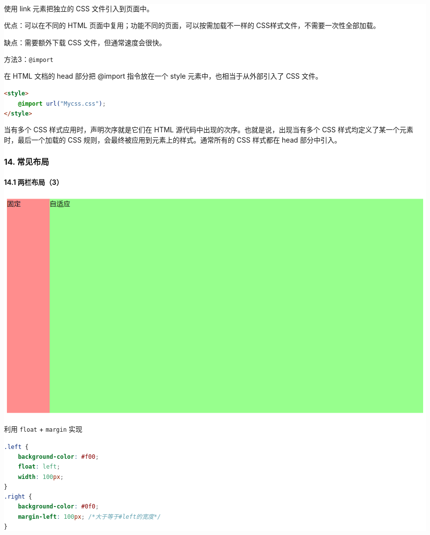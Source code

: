 使用 link 元素把独立的 CSS 文件引入到页面中。

优点：可以在不同的 HTML 页面中复用；功能不同的页面，可以按需加载不一样的 CSS样式文件，不需要一次性全部加载。

缺点：需要额外下载 CSS 文件，但通常速度会很快。



方法3：`@import`

在 HTML 文档的 head 部分把 @import 指令放在一个 style 元素中，也相当于从外部引入了 CSS 文件。

```html
<style>
	@import url("Mycss.css");
</style>
```

当有多个 CSS 样式应用时，声明次序就是它们在 HTML 源代码中出现的次序。也就是说，出现当有多个 CSS 样式均定义了某一个元素时，最后一个加载的 CSS 规则，会最终被应用到元素上的样式。通常所有的 CSS 样式都在 head 部分中引入。



### 14. 常见布局

#### 14.1 两栏布局（3）

![image-20211206094123883](HTML&CSS/image-20211206094123883.png)

利用 `float` + `margin` 实现

```css
.left {
    background-color: #f00;
    float: left;
    width: 100px;
}
.right {
    background-color: #0f0;
    margin-left: 100px; /*大于等于#left的宽度*/
}
```
